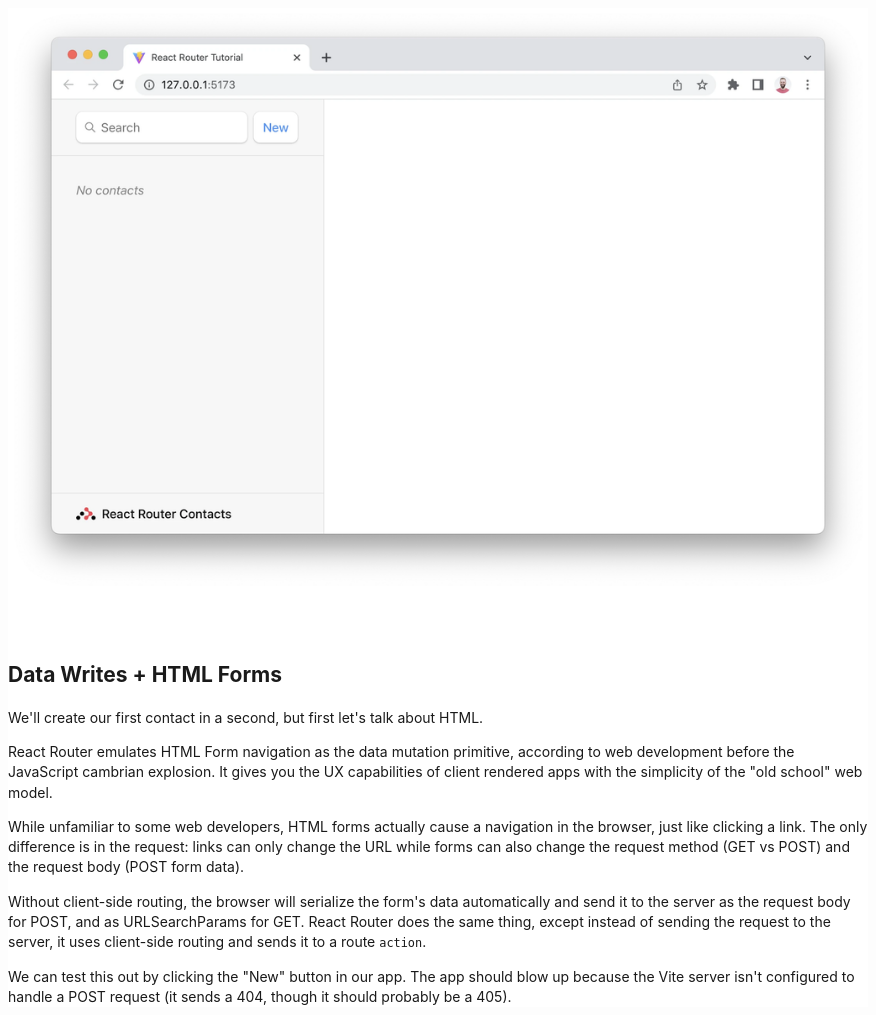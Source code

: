 ![](images/12.webp)

<br>

## Data Writes + HTML Forms

We'll create our first contact in a second, but first let's talk about HTML.

React Router emulates HTML Form navigation as the data mutation primitive, according to web development before the JavaScript cambrian explosion. It gives you the UX capabilities of client rendered apps with the simplicity of the "old school" web model.

While unfamiliar to some web developers, HTML forms actually cause a navigation in the browser, just like clicking a link. The only difference is in the request: links can only change the URL while forms can also change the request method (GET vs POST) and the request body (POST form data).

Without client-side routing, the browser will serialize the form's data automatically and send it to the server as the request body for POST, and as URLSearchParams for GET. React Router does the same thing, except instead of sending the request to the server, it uses client-side routing and sends it to a route `action`.

We can test this out by clicking the "New" button in our app. The app should blow up because the Vite server isn't configured to handle a POST request (it sends a 404, though it should probably be a 405).
